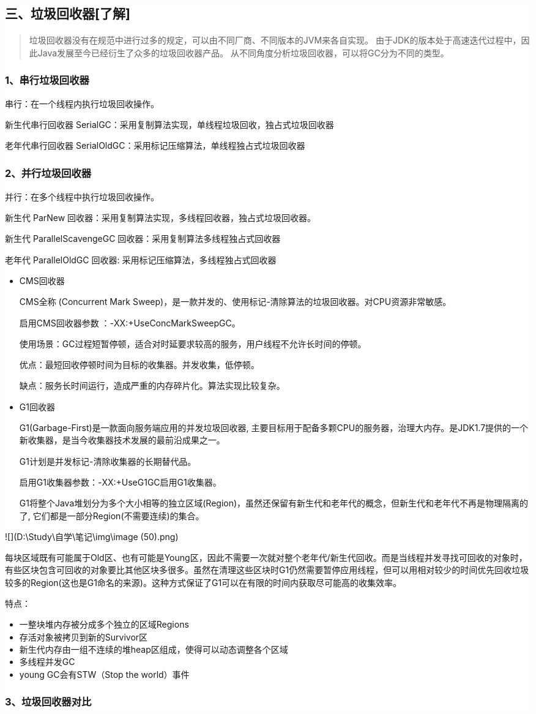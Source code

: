 ## 三、垃圾回收器[了解]

> 垃圾回收器没有在规范中进行过多的规定，可以由不同厂商、不同版本的JVM来各自实现。 由于JDK的版本处于高速迭代过程中，因此Java发展至今已经衍生了众多的垃圾回收器产品。 从不同角度分析垃圾回收器，可以将GC分为不同的类型。

### 1、串行垃圾回收器

串行：在一个线程内执行垃圾回收操作。

新生代串行回收器 SerialGC：采用复制算法实现，单线程垃圾回收，独占式垃圾回收器

老年代串行回收器 SerialOldGC：采用标记压缩算法，单线程独占式垃圾回收器

### 2、并行垃圾回收器

并行：在多个线程中执行垃圾回收操作。

新生代 ParNew 回收器：采用复制算法实现，多线程回收器，独占式垃圾回收器。

新生代 ParallelScavengeGC 回收器：采用复制算法多线程独占式回收器

老年代 ParallelOldGC 回收器: 采用标记压缩算法，多线程独占式回收器

- CMS回收器

  CMS全称 (Concurrent Mark Sweep)，是一款并发的、使用标记-清除算法的垃圾回收器。对CPU资源非常敏感。

  启用CMS回收器参数 ：-XX:+UseConcMarkSweepGC。

  使用场景：GC过程短暂停顿，适合对时延要求较高的服务，用户线程不允许长时间的停顿。

  优点：最短回收停顿时间为目标的收集器。并发收集，低停顿。

  缺点：服务长时间运行，造成严重的内存碎片化。算法实现比较复杂。

- G1回收器

  G1(Garbage-First)是一款面向服务端应用的并发垃圾回收器, 主要目标用于配备多颗CPU的服务器，治理大内存。是JDK1.7提供的一个新收集器，是当今收集器技术发展的最前沿成果之一。

  G1计划是并发标记-清除收集器的长期替代品。

  启用G1收集器参数：-XX:+UseG1GC启用G1收集器。

  G1将整个Java堆划分为多个大小相等的独立区域(Region)，虽然还保留有新生代和老年代的概念，但新生代和老年代不再是物理隔离的了, 它们都是一部分Region(不需要连续)的集合。

![](D:\Study\自学\笔记\img\image (50).png)

每块区域既有可能属于Old区、也有可能是Young区，因此不需要一次就对整个老年代/新生代回收。而是当线程并发寻找可回收的对象时，有些区块包含可回收的对象要比其他区块多很多。虽然在清理这些区块时G1仍然需要暂停应用线程，但可以用相对较少的时间优先回收垃圾较多的Region(这也是G1命名的来源)。这种方式保证了G1可以在有限的时间内获取尽可能高的收集效率。

特点：

- 一整块堆内存被分成多个独立的区域Regions
- 存活对象被拷贝到新的Survivor区
- 新生代内存由一组不连续的堆heap区组成，使得可以动态调整各个区域
- 多线程并发GC
- young GC会有STW（Stop the world）事件

### 3、垃圾回收器对比
